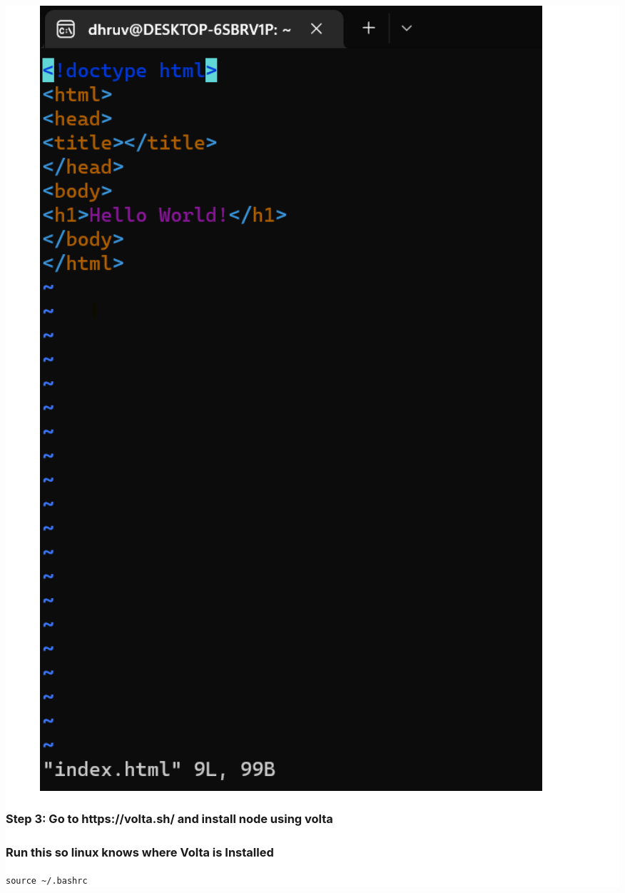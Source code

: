 <img src="Screenshots_S2/9.png" width="800" />
<h3>Step 3: Go to https://volta.sh/ and install node using volta</h3>
<h3>Run this so linux knows where Volta is Installed</h3>
<pre><code>source ~/.bashrc</code></pre>
